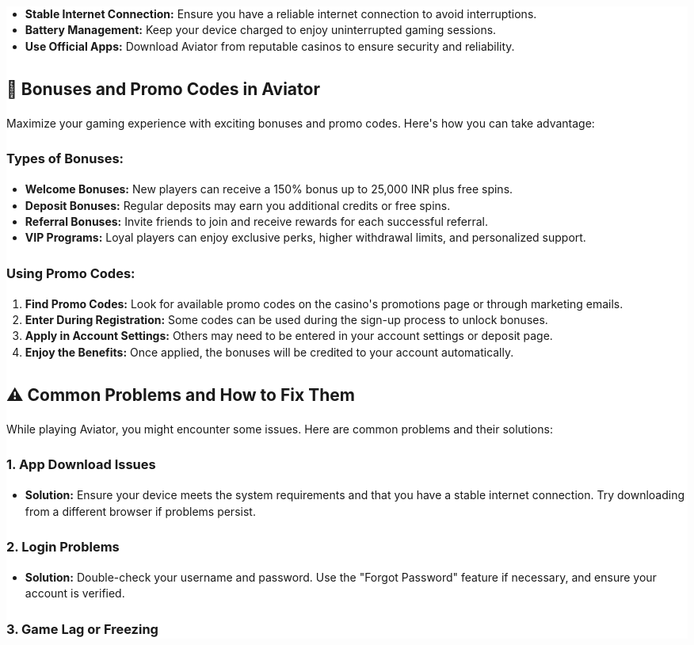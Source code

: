 -   **Stable Internet Connection:** Ensure you have a reliable internet
    connection to avoid interruptions.
-   **Battery Management:** Keep your device charged to enjoy
    uninterrupted gaming sessions.
-   **Use Official Apps:** Download Aviator from reputable casinos to
    ensure security and reliability.

## 🎁 Bonuses and Promo Codes in Aviator

Maximize your gaming experience with exciting bonuses and promo codes.
Here's how you can take advantage:

### **Types of Bonuses:**

-   **Welcome Bonuses:** New players can receive a 150% bonus up to
    25,000 INR plus free spins.
-   **Deposit Bonuses:** Regular deposits may earn you additional
    credits or free spins.
-   **Referral Bonuses:** Invite friends to join and receive rewards for
    each successful referral.
-   **VIP Programs:** Loyal players can enjoy exclusive perks, higher
    withdrawal limits, and personalized support.

### **Using Promo Codes:**

1.  **Find Promo Codes:** Look for available promo codes on the casino's
    promotions page or through marketing emails.
2.  **Enter During Registration:** Some codes can be used during the
    sign-up process to unlock bonuses.
3.  **Apply in Account Settings:** Others may need to be entered in your
    account settings or deposit page.
4.  **Enjoy the Benefits:** Once applied, the bonuses will be credited
    to your account automatically.

## ⚠️ Common Problems and How to Fix Them

While playing Aviator, you might encounter some issues. Here are common
problems and their solutions:

### **1. App Download Issues**

-   **Solution:** Ensure your device meets the system requirements and
    that you have a stable internet connection. Try downloading from a
    different browser if problems persist.

### **2. Login Problems**

-   **Solution:** Double-check your username and password. Use the
    "Forgot Password" feature if necessary, and ensure your account is
    verified.

### **3. Game Lag or Freezing**
